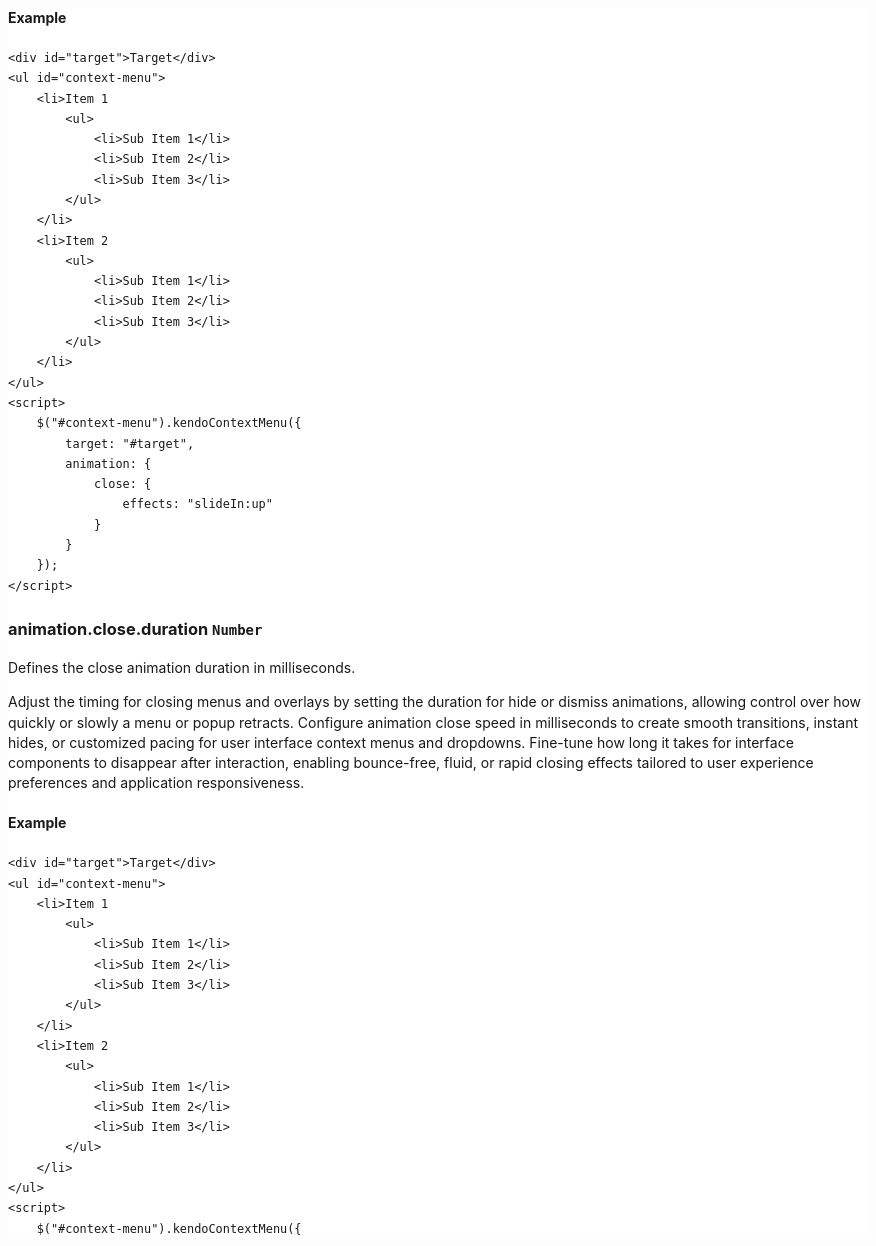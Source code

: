 #### Example

    <div id="target">Target</div>
    <ul id="context-menu">
        <li>Item 1
            <ul>
                <li>Sub Item 1</li>
                <li>Sub Item 2</li>
                <li>Sub Item 3</li>
            </ul>
        </li>
        <li>Item 2
            <ul>
                <li>Sub Item 1</li>
                <li>Sub Item 2</li>
                <li>Sub Item 3</li>
            </ul>
        </li>
    </ul>
    <script>
        $("#context-menu").kendoContextMenu({
            target: "#target",
            animation: {
                close: {
                    effects: "slideIn:up"
                }
            }
        });
    </script>

### animation.close.duration `Number`

Defines the close animation duration in milliseconds.


<div class="meta-api-description">
Adjust the timing for closing menus and overlays by setting the duration for hide or dismiss animations, allowing control over how quickly or slowly a menu or popup retracts. Configure animation close speed in milliseconds to create smooth transitions, instant hides, or customized pacing for user interface context menus and dropdowns. Fine-tune how long it takes for interface components to disappear after interaction, enabling bounce-free, fluid, or rapid closing effects tailored to user experience preferences and application responsiveness.
</div>

#### Example

    <div id="target">Target</div>
    <ul id="context-menu">
        <li>Item 1
            <ul>
                <li>Sub Item 1</li>
                <li>Sub Item 2</li>
                <li>Sub Item 3</li>
            </ul>
        </li>
        <li>Item 2
            <ul>
                <li>Sub Item 1</li>
                <li>Sub Item 2</li>
                <li>Sub Item 3</li>
            </ul>
        </li>
    </ul>
    <script>
        $("#context-menu").kendoContextMenu({